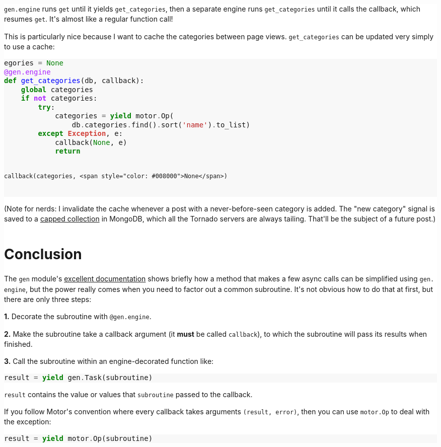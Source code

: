 
<p><code>gen.engine</code> runs <code>get</code> until it yields <code>get_categories</code>, then a
separate engine runs <code>get_categories</code> until it calls the callback, which
resumes <code>get</code>. It's almost like a regular function call!</p>
<p>This is particularly nice because I want to cache the categories between page
views. <code>get_categories</code> can be updated very simply to use a cache:</p>
<div class="codehilite" style="background: #f8f8f8"><pre style="line-height: 125%">egories <span style="color: #666666">=</span> <span style="color: #008000">None</span>
<span style="color: #AA22FF">@gen.engine</span>
<span style="color: #008000; font-weight: bold">def</span> <span style="color: #0000FF">get_categories</span>(db, callback):
    <span style="color: #008000; font-weight: bold">global</span> categories
    <span style="color: #008000; font-weight: bold">if</span> <span style="color: #AA22FF; font-weight: bold">not</span> categories:
        <span style="color: #008000; font-weight: bold">try</span>:
            categories <span style="color: #666666">=</span> <span style="color: #008000; font-weight: bold">yield</span> motor<span style="color: #666666">.</span>Op(
                db<span style="color: #666666">.</span>categories<span style="color: #666666">.</span>find()<span style="color: #666666">.</span>sort(<span style="color: #BA2121">&#39;name&#39;</span>)<span style="color: #666666">.</span>to_list)
        <span style="color: #008000; font-weight: bold">except</span> <span style="color: #D2413A; font-weight: bold">Exception</span>, e:
            callback(<span style="color: #008000">None</span>, e)
            <span style="color: #008000; font-weight: bold">return</span>

    callback(categories, <span style="color: #008000">None</span>)
</pre></div>


<p>(Note for nerds: I invalidate the cache whenever a post with a never-before-seen
category is added. The "new category" signal is saved to a
<a href="http://www.mongodb.org/display/DOCS/Capped+Collections">capped collection</a>
in MongoDB, which all the Tornado servers are always tailing. That'll be the
subject of a future post.)</p>
<h1 id="conclusion">Conclusion</h1>
<p>The <code>gen</code> module's <a href="http://www.tornadoweb.org/en/latest/gen.html">excellent documentation</a>
shows briefly how a method that makes a few async calls can be
simplified using <code>gen.engine</code>, but the power really comes when you need to
factor out a common subroutine. It's not obvious how to do that at first, but
there are only three steps:</p>
<p><strong>1.</strong> Decorate the subroutine with <code>@gen.engine</code>.</p>
<p><strong>2.</strong> Make the subroutine take a callback argument (it <strong>must</strong> be called <code>callback</code>),
to which the subroutine will pass its results when finished.</p>
<p><strong>3.</strong> Call the subroutine within an engine-decorated function like:</p>
<div class="codehilite" style="background: #f8f8f8"><pre style="line-height: 125%">result <span style="color: #666666">=</span> <span style="color: #008000; font-weight: bold">yield</span> gen<span style="color: #666666">.</span>Task(subroutine)
</pre></div>


<p><code>result</code> contains the value or values that <code>subroutine</code> passed to the callback.</p>
<p>If you follow Motor's convention where every callback takes arguments
<code>(result, error)</code>, then you can use <code>motor.Op</code> to deal with the exception:</p>
<div class="codehilite" style="background: #f8f8f8"><pre style="line-height: 125%">result <span style="color: #666666">=</span> <span style="color: #008000; font-weight: bold">yield</span> motor<span style="color: #666666">.</span>Op(subroutine)
</pre></div>
    